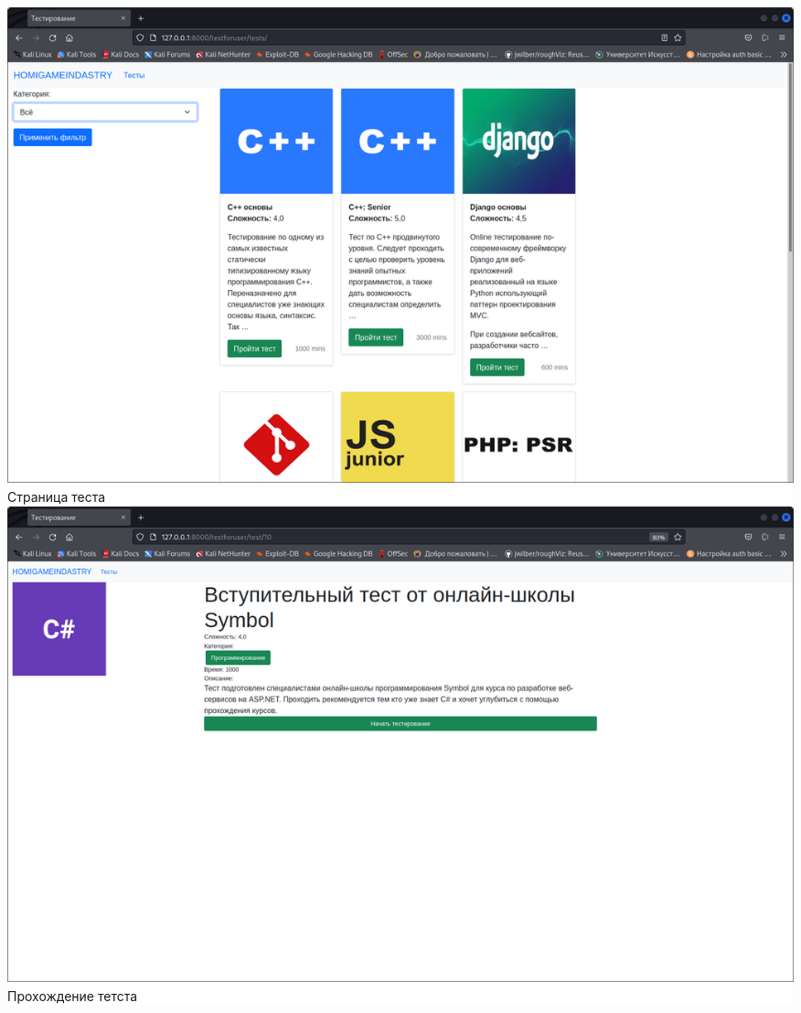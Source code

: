 <img src="./readme_assets/Screenshot_2023-02-21_08-24-25.png" width="100%">
Страница теста
<img src="./readme_assets/Screenshot_2023-02-21_08-24-42.png" width="100%">
Прохождение тетста